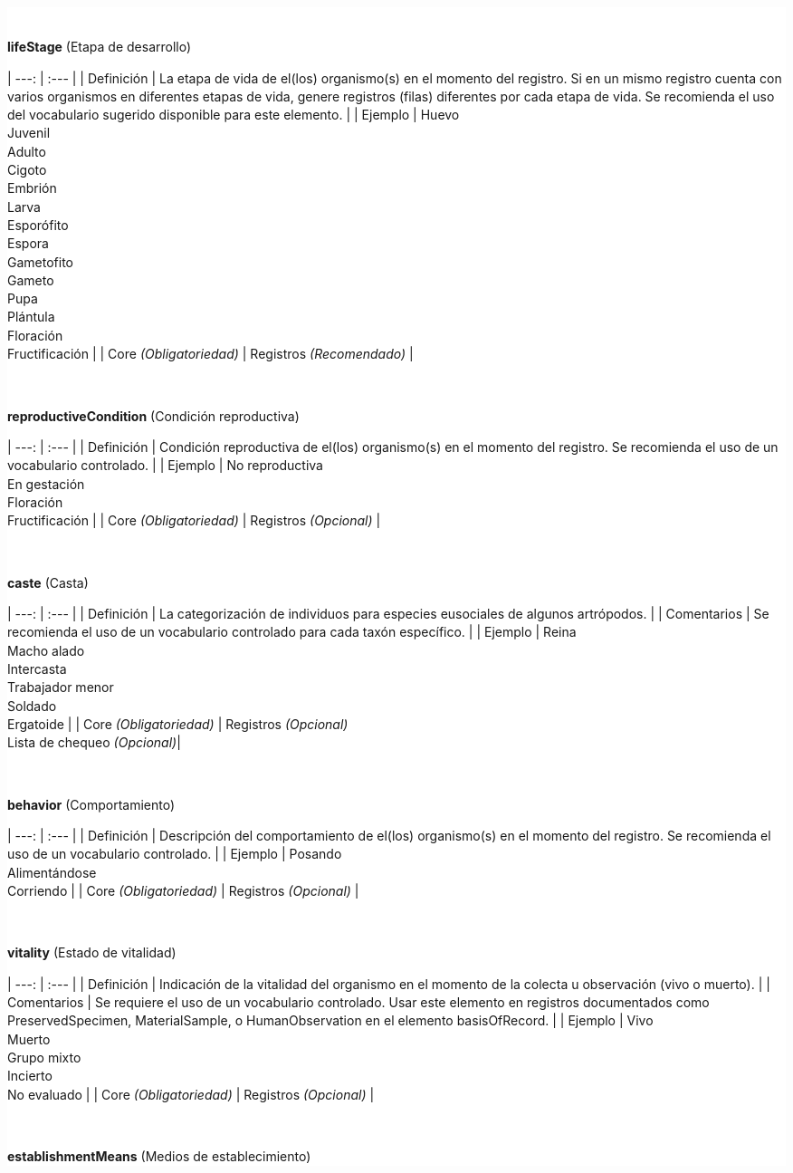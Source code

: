 <br>

<a id="lifeStage">**lifeStage** (Etapa de desarrollo)</a>

| ---: | :--- |
| Definición | La etapa de vida de el(los) organismo(s) en el momento del registro. Si en un mismo registro cuenta con varios organismos en diferentes etapas de vida, genere registros (filas) diferentes por cada etapa de vida. Se recomienda el uso del vocabulario sugerido disponible para este elemento. |
| Ejemplo | Huevo<br> Juvenil<br> Adulto<br> Cigoto<br> Embrión<br> Larva<br> Esporófito<br> Espora<br> Gametofito<br> Gameto<br> Pupa<br> Plántula<br> Floración<br> Fructificación |
| Core _(Obligatoriedad)_ | Registros _(Recomendado)_ |

<br>

<a id="reproductiveCondition">**reproductiveCondition** (Condición reproductiva)</a>

| ---: | :--- |
| Definición | Condición reproductiva de el(los) organismo(s) en el momento del registro. Se recomienda el uso de un vocabulario controlado. |
| Ejemplo | No reproductiva<br> En gestación<br> Floración<br> Fructificación |
| Core _(Obligatoriedad)_ | Registros _(Opcional)_ |

<br>

<a id="caste">**caste** (Casta)</a>

| ---: | :--- |
| Definición | La categorización de individuos para especies eusociales de algunos artrópodos. |
| Comentarios | Se recomienda el uso de un vocabulario controlado para cada taxón específico. |
| Ejemplo | Reina<br> Macho alado<br> Intercasta<br> Trabajador menor<br>  Soldado<br> Ergatoide |
| Core _(Obligatoriedad)_ | Registros _(Opcional)_<br> Lista de chequeo _(Opcional)_|

<br>


<a id="behavior">**behavior** (Comportamiento)</a>

| ---: | :--- |
| Definición | Descripción del comportamiento de el(los) organismo(s) en el momento del registro. Se recomienda el uso de un vocabulario controlado. |
| Ejemplo | Posando<br> Alimentándose<br> Corriendo |
| Core _(Obligatoriedad)_ | Registros _(Opcional)_ |

<br>

<a id="vitality">**vitality** (Estado de vitalidad)</a>

| ---: | :--- |
| Definición | Indicación de la vitalidad del organismo en el momento de la colecta u observación (vivo o muerto). |
| Comentarios | Se requiere el uso de un vocabulario controlado. Usar este elemento en registros documentados como PreservedSpecimen, MaterialSample, o HumanObservation en el elemento basisOfRecord. |
|  Ejemplo |  Vivo<br> Muerto<br> Grupo mixto<br> Incierto<br> No evaluado |
| Core _(Obligatoriedad)_ | Registros _(Opcional)_ |

<br>

<a id="establishmentMeans">**establishmentMeans** (Medios de establecimiento)</a>
